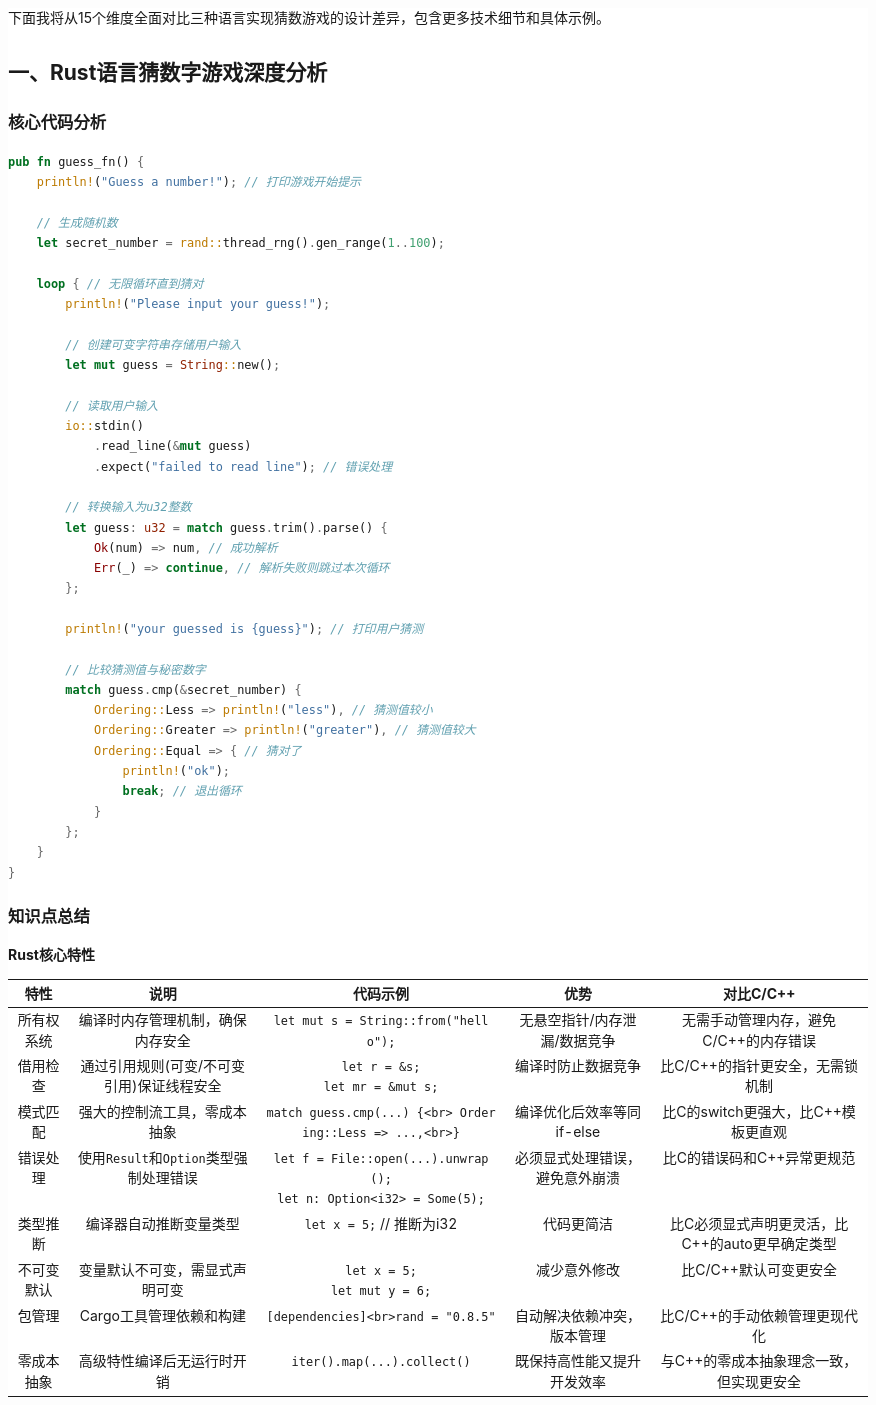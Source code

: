 下面我将从15个维度全面对比三种语言实现猜数游戏的设计差异，包含更多技术细节和具体示例。

## 一、Rust语言猜数字游戏深度分析

### 核心代码分析

```rust
pub fn guess_fn() {
    println!("Guess a number!"); // 打印游戏开始提示

    // 生成随机数
    let secret_number = rand::thread_rng().gen_range(1..100);

    loop { // 无限循环直到猜对
        println!("Please input your guess!");
        
        // 创建可变字符串存储用户输入
        let mut guess = String::new();
        
        // 读取用户输入
        io::stdin()
            .read_line(&mut guess)
            .expect("failed to read line"); // 错误处理

        // 转换输入为u32整数
        let guess: u32 = match guess.trim().parse() {
            Ok(num) => num, // 成功解析
            Err(_) => continue, // 解析失败则跳过本次循环
        };
        
        println!("your guessed is {guess}"); // 打印用户猜测

        // 比较猜测值与秘密数字
        match guess.cmp(&secret_number) {
            Ordering::Less => println!("less"), // 猜测值较小
            Ordering::Greater => println!("greater"), // 猜测值较大
            Ordering::Equal => { // 猜对了
                println!("ok");
                break; // 退出循环
            }
        };        
    }
}
```

### 知识点总结

**Rust核心特性**

|  **特性**  |                 **说明**                  |                         **代码示例**                         |            **优势**            |                 **对比C/C++**                  |
| :--------: | :---------------------------------------: | :----------------------------------------------------------: | :----------------------------: | :--------------------------------------------: |
| 所有权系统 |     编译时内存管理机制，确保内存安全      |             `let mut s = String::from("hello");`             |  无悬空指针/内存泄漏/数据竞争  |     无需手动管理内存，避免C/C++的内存错误      |
|  借用检查  | 通过引用规则(可变/不可变引用)保证线程安全 |             `let r = &s;`<br>`let mr = &mut s;`              |       编译时防止数据竞争       |        比C/C++的指针更安全，无需锁机制         |
|  模式匹配  |       强大的控制流工具，零成本抽象        |   `match guess.cmp(...) {<br> Ordering::Less => ...,<br>}`   |   编译优化后效率等同if-else    |       比C的switch更强大，比C++模板更直观       |
|  错误处理  |  使用`Result`和`Option`类型强制处理错误   | `let f = File::open(...).unwrap();`<br>`let n: Option<i32> = Some(5);` | 必须显式处理错误，避免意外崩溃 |           比C的错误码和C++异常更规范           |
|  类型推断  |          编译器自动推断变量类型           |                  `let x = 5;` // 推断为i32                   |           代码更简洁           | 比C必须显式声明更灵活，比C++的auto更早确定类型 |
| 不可变默认 |      变量默认不可变，需显式声明可变       |               `let x = 5;`<br>`let mut y = 6;`               |          减少意外修改          |             比C/C++默认可变更安全              |
|   包管理   |          Cargo工具管理依赖和构建          |              `[dependencies]<br>rand = "0.8.5"`              |   自动解决依赖冲突，版本管理   |         比C/C++的手动依赖管理更现代化          |
| 零成本抽象 |        高级特性编译后无运行时开销         |                 `iter().map(...).collect()`                  |   既保持高性能又提升开发效率   |    与C++的零成本抽象理念一致，但实现更安全     |